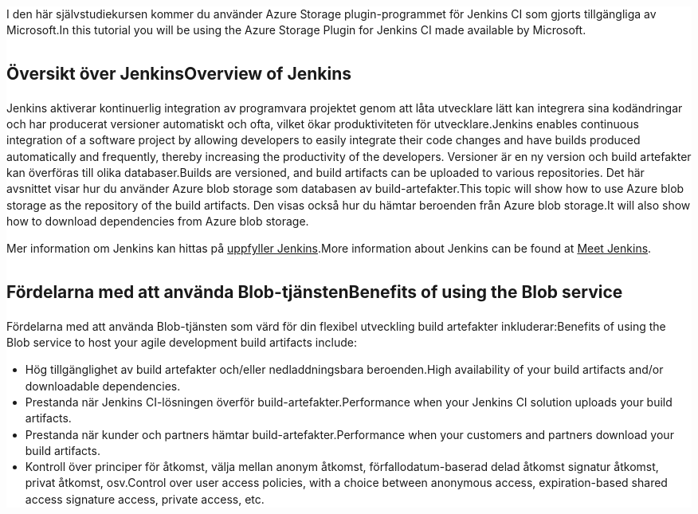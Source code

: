 <span data-ttu-id="39221-108">I den här självstudiekursen kommer du använder Azure Storage plugin-programmet för Jenkins CI som gjorts tillgängliga av Microsoft.</span><span class="sxs-lookup"><span data-stu-id="39221-108">In this tutorial you will be using the Azure Storage Plugin for Jenkins CI made available by Microsoft.</span></span>

## <a name="overview-of-jenkins"></a><span data-ttu-id="39221-109">Översikt över Jenkins</span><span class="sxs-lookup"><span data-stu-id="39221-109">Overview of Jenkins</span></span>
<span data-ttu-id="39221-110">Jenkins aktiverar kontinuerlig integration av programvara projektet genom att låta utvecklare lätt kan integrera sina kodändringar och har producerat versioner automatiskt och ofta, vilket ökar produktiviteten för utvecklare.</span><span class="sxs-lookup"><span data-stu-id="39221-110">Jenkins enables continuous integration of a software project by allowing developers to easily integrate their code changes and have builds produced automatically and frequently, thereby increasing the productivity of the developers.</span></span> <span data-ttu-id="39221-111">Versioner är en ny version och build artefakter kan överföras till olika databaser.</span><span class="sxs-lookup"><span data-stu-id="39221-111">Builds are versioned, and build artifacts can be uploaded to various repositories.</span></span> <span data-ttu-id="39221-112">Det här avsnittet visar hur du använder Azure blob storage som databasen av build-artefakter.</span><span class="sxs-lookup"><span data-stu-id="39221-112">This topic will show how to use Azure blob storage as the repository of the build artifacts.</span></span> <span data-ttu-id="39221-113">Den visas också hur du hämtar beroenden från Azure blob storage.</span><span class="sxs-lookup"><span data-stu-id="39221-113">It will also show how to download dependencies from Azure blob storage.</span></span>

<span data-ttu-id="39221-114">Mer information om Jenkins kan hittas på [uppfyller Jenkins](https://wiki.jenkins-ci.org/display/JENKINS/Meet+Jenkins).</span><span class="sxs-lookup"><span data-stu-id="39221-114">More information about Jenkins can be found at [Meet Jenkins](https://wiki.jenkins-ci.org/display/JENKINS/Meet+Jenkins).</span></span>

## <a name="benefits-of-using-the-blob-service"></a><span data-ttu-id="39221-115">Fördelarna med att använda Blob-tjänsten</span><span class="sxs-lookup"><span data-stu-id="39221-115">Benefits of using the Blob service</span></span>
<span data-ttu-id="39221-116">Fördelarna med att använda Blob-tjänsten som värd för din flexibel utveckling build artefakter inkluderar:</span><span class="sxs-lookup"><span data-stu-id="39221-116">Benefits of using the Blob service to host your agile development build artifacts include:</span></span>

* <span data-ttu-id="39221-117">Hög tillgänglighet av build artefakter och/eller nedladdningsbara beroenden.</span><span class="sxs-lookup"><span data-stu-id="39221-117">High availability of your build artifacts and/or downloadable dependencies.</span></span>
* <span data-ttu-id="39221-118">Prestanda när Jenkins CI-lösningen överför build-artefakter.</span><span class="sxs-lookup"><span data-stu-id="39221-118">Performance when your Jenkins CI solution uploads your build artifacts.</span></span>
* <span data-ttu-id="39221-119">Prestanda när kunder och partners hämtar build-artefakter.</span><span class="sxs-lookup"><span data-stu-id="39221-119">Performance when your customers and partners download your build artifacts.</span></span>
* <span data-ttu-id="39221-120">Kontroll över principer för åtkomst, välja mellan anonym åtkomst, förfallodatum-baserad delad åtkomst signatur åtkomst, privat åtkomst, osv.</span><span class="sxs-lookup"><span data-stu-id="39221-120">Control over user access policies, with a choice between anonymous access, expiration-based shared access signature access, private access, etc.</span></span>
